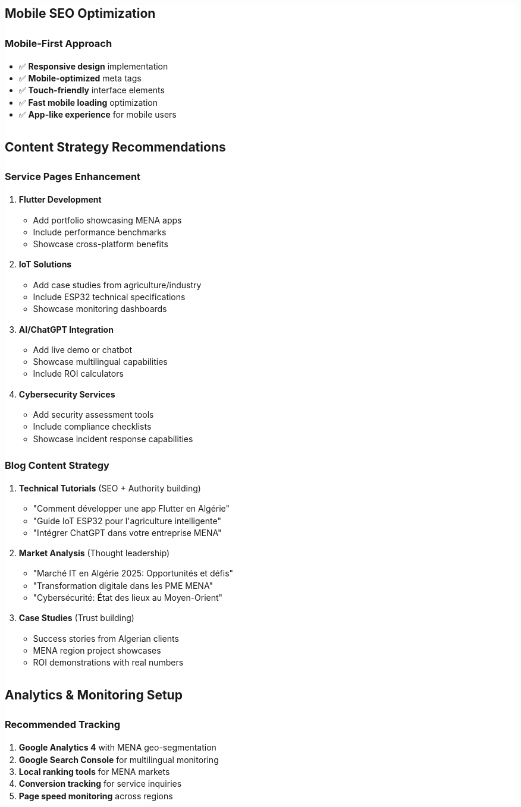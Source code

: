## Mobile SEO Optimization

### Mobile-First Approach
- ✅ **Responsive design** implementation
- ✅ **Mobile-optimized** meta tags
- ✅ **Touch-friendly** interface elements
- ✅ **Fast mobile loading** optimization
- ✅ **App-like experience** for mobile users

## Content Strategy Recommendations

### Service Pages Enhancement
1. **Flutter Development**
   - Add portfolio showcasing MENA apps
   - Include performance benchmarks
   - Showcase cross-platform benefits

2. **IoT Solutions**
   - Add case studies from agriculture/industry
   - Include ESP32 technical specifications
   - Showcase monitoring dashboards

3. **AI/ChatGPT Integration**
   - Add live demo or chatbot
   - Showcase multilingual capabilities
   - Include ROI calculators

4. **Cybersecurity Services**
   - Add security assessment tools
   - Include compliance checklists
   - Showcase incident response capabilities

### Blog Content Strategy
1. **Technical Tutorials** (SEO + Authority building)
   - "Comment développer une app Flutter en Algérie"
   - "Guide IoT ESP32 pour l'agriculture intelligente"
   - "Intégrer ChatGPT dans votre entreprise MENA"

2. **Market Analysis** (Thought leadership)
   - "Marché IT en Algérie 2025: Opportunités et défis"
   - "Transformation digitale dans les PME MENA"
   - "Cybersécurité: État des lieux au Moyen-Orient"

3. **Case Studies** (Trust building)
   - Success stories from Algerian clients
   - MENA region project showcases
   - ROI demonstrations with real numbers

## Analytics & Monitoring Setup

### Recommended Tracking
1. **Google Analytics 4** with MENA geo-segmentation
2. **Google Search Console** for multilingual monitoring
3. **Local ranking tools** for MENA markets
4. **Conversion tracking** for service inquiries
5. **Page speed monitoring** across regions
